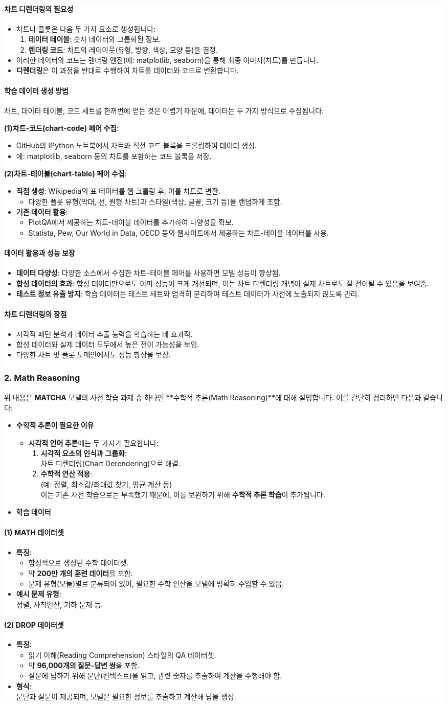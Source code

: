 
#### **차트 디렌더링의 필요성**
- 차트나 플롯은 다음 두 가지 요소로 생성됩니다:
  1. **데이터 테이블**: 숫자 데이터와 그룹화된 정보.
  2. **렌더링 코드**: 차트의 레이아웃(유형, 방향, 색상, 모양 등)을 결정.
- 이러한 데이터와 코드는 렌더링 엔진(예: matplotlib, seaborn)을 통해 최종 이미지(차트)를 만듭니다.
- **디렌더링**은 이 과정을 반대로 수행하여 차트를 데이터와 코드로 변환합니다.

#### **학습 데이터 생성 방법**
차트, 데이터 테이블, 코드 세트를 한꺼번에 얻는 것은 어렵기 때문에, 데이터는 두 가지 방식으로 수집됩니다.

**(1)차트-코드(chart-code) 페어 수집**:
- GitHub의 IPython 노트북에서 차트와 직전 코드 블록을 크롤링하여 데이터 생성.
- 예: matplotlib, seaborn 등의 차트를 포함하는 코드 블록을 저장.

**(2)차트-테이블(chart-table) 페어 수집**:
- **직접 생성**: Wikipedia의 표 데이터를 웹 크롤링 후, 이를 차트로 변환.
  - 다양한 플롯 유형(막대, 선, 원형 차트)과 스타일(색상, 글꼴, 크기 등)을 랜덤하게 조합.
- **기존 데이터 활용**:
  - PlotQA에서 제공하는 차트-테이블 데이터를 추가하여 다양성을 확보.
  - Statista, Pew, Our World in Data, OECD 등의 웹사이트에서 제공하는 차트-테이블 데이터를 사용.

#### **데이터 활용과 성능 보장**
- **데이터 다양성**: 다양한 소스에서 수집한 차트-테이블 페어를 사용하면 모델 성능이 향상됨.
- **합성 데이터의 효과**: 합성 데이터만으로도 이미 성능이 크게 개선되며, 이는 차트 디렌더링 개념이 실제 차트로도 잘 전이될 수 있음을 보여줌.
- **테스트 정보 유출 방지**: 학습 데이터는 테스트 세트와 엄격히 분리하여 테스트 데이터가 사전에 노출되지 않도록 관리.

#### **차트 디렌더링의 장점**
- 시각적 패턴 분석과 데이터 추출 능력을 학습하는 데 효과적.
- 합성 데이터와 실제 데이터 모두에서 높은 전이 가능성을 보임.
- 다양한 차트 및 플롯 도메인에서도 성능 향상을 보장.

### 2. Math Reasoning 
위 내용은 **MATCHA** 모델의 사전 학습 과제 중 하나인 **수학적 추론(Math Reasoning)**에 대해 설명합니다. 이를 간단히 정리하면 다음과 같습니다:

- **수학적 추론이 필요한 이유**   
    - **시각적 언어 추론**에는 두 가지가 필요합니다:
        1. **시각적 요소의 인식과 그룹화**:  
            차트 디렌더링(Chart Derendering)으로 해결.
        2. **수학적 연산 적용**:  
            (예: 정렬, 최소값/최대값 찾기, 평균 계산 등)  
            이는 기존 사전 학습으로는 부족했기 때문에, 이를 보완하기 위해 **수학적 추론 학습**이 추가됩니다.

- **학습 데이터**
#### (1) **MATH 데이터셋**  
- **특징**:  
  - 합성적으로 생성된 수학 데이터셋.  
  - 약 **200만 개의 훈련 데이터**를 포함.
  - 문제 유형(모듈)별로 분류되어 있어, 필요한 수학 연산을 모델에 명확히 주입할 수 있음.
- **예시 문제 유형**:  
  정렬, 사칙연산, 기하 문제 등.

#### (2) **DROP 데이터셋**  
- **특징**:  
  - 읽기 이해(Reading Comprehension) 스타일의 QA 데이터셋.  
  - 약 **96,000개의 질문-답변 쌍**을 포함.  
  - 질문에 답하기 위해 문단(컨텍스트)을 읽고, 관련 숫자를 추출하여 계산을 수행해야 함.
- **형식**:  
  문단과 질문이 제공되며, 모델은 필요한 정보를 추출하고 계산해 답을 생성.
